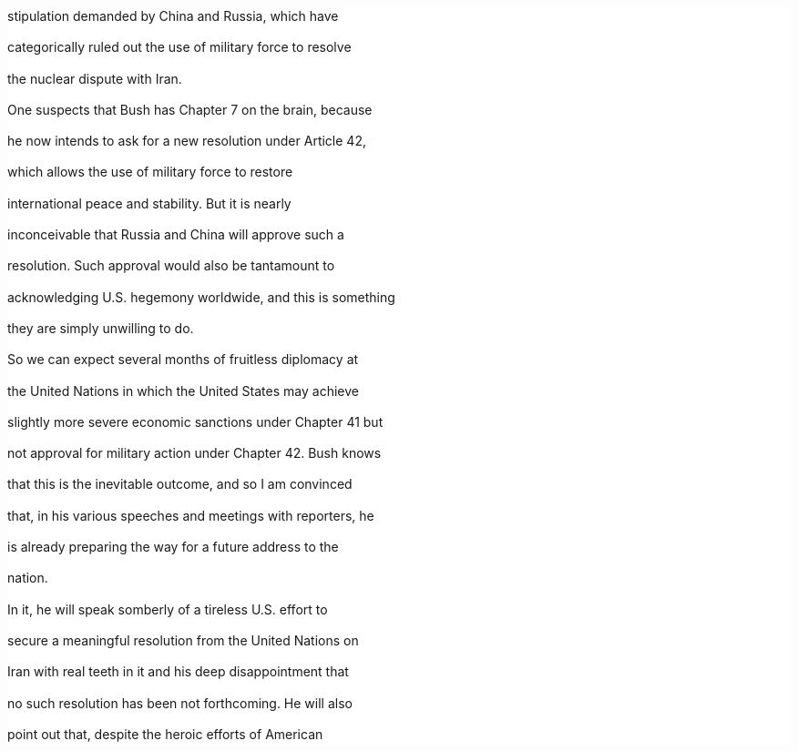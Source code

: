 
 stipulation demanded by China and Russia, which have 


 categorically ruled out the use of military force to resolve 


 the nuclear dispute with Iran.



 One suspects that Bush has Chapter 7 on the brain, because 


 he now intends to ask for a new resolution under Article 42, 


 which allows the use of military force to restore 


 international peace and stability. But it is nearly 


 inconceivable that Russia and China will approve such a 


 resolution. Such approval would also be tantamount to 


 acknowledging U.S. hegemony worldwide, and this is something 


 they are simply unwilling to do.



 So we can expect several months of fruitless diplomacy at 


 the United Nations in which the United States may achieve 


 slightly more severe economic sanctions under Chapter 41 but 


 not approval for military action under Chapter 42. Bush knows 


 that this is the inevitable outcome, and so I am convinced 


 that, in his various speeches and meetings with reporters, he 


 is already preparing the way for a future address to the 


 nation.



 In it, he will speak somberly of a tireless U.S. effort to 


 secure a meaningful resolution from the United Nations on 


 Iran with real teeth in it and his deep disappointment that 


 no such resolution has been not forthcoming. He will also 


 point out that, despite the heroic efforts of American 
